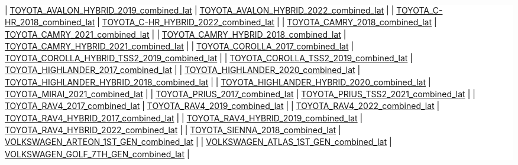 | [TOYOTA_AVALON_HYBRID_2019_combined_lat](https://github.com/twilsonco/openpilot/blob/log-info/data/4%20Comma%20lateral%20data%20combined%20firmware/./TOYOTA_AVALON_HYBRID_2019_combined_lat.png?raw=true) |  [TOYOTA_AVALON_HYBRID_2022_combined_lat](https://github.com/twilsonco/openpilot/blob/log-info/data/4%20Comma%20lateral%20data%20combined%20firmware/./TOYOTA_AVALON_HYBRID_2022_combined_lat.png?raw=true) |
| [TOYOTA_C-HR_2018_combined_lat](https://github.com/twilsonco/openpilot/blob/log-info/data/4%20Comma%20lateral%20data%20combined%20firmware/./TOYOTA_C-HR_2018_combined_lat.png?raw=true) |  [TOYOTA_C-HR_HYBRID_2022_combined_lat](https://github.com/twilsonco/openpilot/blob/log-info/data/4%20Comma%20lateral%20data%20combined%20firmware/./TOYOTA_C-HR_HYBRID_2022_combined_lat.png?raw=true) |
| [TOYOTA_CAMRY_2018_combined_lat](https://github.com/twilsonco/openpilot/blob/log-info/data/4%20Comma%20lateral%20data%20combined%20firmware/./TOYOTA_CAMRY_2018_combined_lat.png?raw=true) |  [TOYOTA_CAMRY_2021_combined_lat](https://github.com/twilsonco/openpilot/blob/log-info/data/4%20Comma%20lateral%20data%20combined%20firmware/./TOYOTA_CAMRY_2021_combined_lat.png?raw=true) |
| [TOYOTA_CAMRY_HYBRID_2018_combined_lat](https://github.com/twilsonco/openpilot/blob/log-info/data/4%20Comma%20lateral%20data%20combined%20firmware/./TOYOTA_CAMRY_HYBRID_2018_combined_lat.png?raw=true) |  [TOYOTA_CAMRY_HYBRID_2021_combined_lat](https://github.com/twilsonco/openpilot/blob/log-info/data/4%20Comma%20lateral%20data%20combined%20firmware/./TOYOTA_CAMRY_HYBRID_2021_combined_lat.png?raw=true) |
| [TOYOTA_COROLLA_2017_combined_lat](https://github.com/twilsonco/openpilot/blob/log-info/data/4%20Comma%20lateral%20data%20combined%20firmware/./TOYOTA_COROLLA_2017_combined_lat.png?raw=true) |  [TOYOTA_COROLLA_HYBRID_TSS2_2019_combined_lat](https://github.com/twilsonco/openpilot/blob/log-info/data/4%20Comma%20lateral%20data%20combined%20firmware/./TOYOTA_COROLLA_HYBRID_TSS2_2019_combined_lat.png?raw=true) |
| [TOYOTA_COROLLA_TSS2_2019_combined_lat](https://github.com/twilsonco/openpilot/blob/log-info/data/4%20Comma%20lateral%20data%20combined%20firmware/./TOYOTA_COROLLA_TSS2_2019_combined_lat.png?raw=true) |  [TOYOTA_HIGHLANDER_2017_combined_lat](https://github.com/twilsonco/openpilot/blob/log-info/data/4%20Comma%20lateral%20data%20combined%20firmware/./TOYOTA_HIGHLANDER_2017_combined_lat.png?raw=true) |
| [TOYOTA_HIGHLANDER_2020_combined_lat](https://github.com/twilsonco/openpilot/blob/log-info/data/4%20Comma%20lateral%20data%20combined%20firmware/./TOYOTA_HIGHLANDER_2020_combined_lat.png?raw=true) |  [TOYOTA_HIGHLANDER_HYBRID_2018_combined_lat](https://github.com/twilsonco/openpilot/blob/log-info/data/4%20Comma%20lateral%20data%20combined%20firmware/./TOYOTA_HIGHLANDER_HYBRID_2018_combined_lat.png?raw=true) |
| [TOYOTA_HIGHLANDER_HYBRID_2020_combined_lat](https://github.com/twilsonco/openpilot/blob/log-info/data/4%20Comma%20lateral%20data%20combined%20firmware/./TOYOTA_HIGHLANDER_HYBRID_2020_combined_lat.png?raw=true) |  [TOYOTA_MIRAI_2021_combined_lat](https://github.com/twilsonco/openpilot/blob/log-info/data/4%20Comma%20lateral%20data%20combined%20firmware/./TOYOTA_MIRAI_2021_combined_lat.png?raw=true) |
| [TOYOTA_PRIUS_2017_combined_lat](https://github.com/twilsonco/openpilot/blob/log-info/data/4%20Comma%20lateral%20data%20combined%20firmware/./TOYOTA_PRIUS_2017_combined_lat.png?raw=true) |  [TOYOTA_PRIUS_TSS2_2021_combined_lat](https://github.com/twilsonco/openpilot/blob/log-info/data/4%20Comma%20lateral%20data%20combined%20firmware/./TOYOTA_PRIUS_TSS2_2021_combined_lat.png?raw=true) |
| [TOYOTA_RAV4_2017_combined_lat](https://github.com/twilsonco/openpilot/blob/log-info/data/4%20Comma%20lateral%20data%20combined%20firmware/./TOYOTA_RAV4_2017_combined_lat.png?raw=true) |  [TOYOTA_RAV4_2019_combined_lat](https://github.com/twilsonco/openpilot/blob/log-info/data/4%20Comma%20lateral%20data%20combined%20firmware/./TOYOTA_RAV4_2019_combined_lat.png?raw=true) |
| [TOYOTA_RAV4_2022_combined_lat](https://github.com/twilsonco/openpilot/blob/log-info/data/4%20Comma%20lateral%20data%20combined%20firmware/./TOYOTA_RAV4_2022_combined_lat.png?raw=true) |  [TOYOTA_RAV4_HYBRID_2017_combined_lat](https://github.com/twilsonco/openpilot/blob/log-info/data/4%20Comma%20lateral%20data%20combined%20firmware/./TOYOTA_RAV4_HYBRID_2017_combined_lat.png?raw=true) |
| [TOYOTA_RAV4_HYBRID_2019_combined_lat](https://github.com/twilsonco/openpilot/blob/log-info/data/4%20Comma%20lateral%20data%20combined%20firmware/./TOYOTA_RAV4_HYBRID_2019_combined_lat.png?raw=true) |  [TOYOTA_RAV4_HYBRID_2022_combined_lat](https://github.com/twilsonco/openpilot/blob/log-info/data/4%20Comma%20lateral%20data%20combined%20firmware/./TOYOTA_RAV4_HYBRID_2022_combined_lat.png?raw=true) |
| [TOYOTA_SIENNA_2018_combined_lat](https://github.com/twilsonco/openpilot/blob/log-info/data/4%20Comma%20lateral%20data%20combined%20firmware/./TOYOTA_SIENNA_2018_combined_lat.png?raw=true) |  [VOLKSWAGEN_ARTEON_1ST_GEN_combined_lat](https://github.com/twilsonco/openpilot/blob/log-info/data/4%20Comma%20lateral%20data%20combined%20firmware/./VOLKSWAGEN_ARTEON_1ST_GEN_combined_lat.png?raw=true) |
| [VOLKSWAGEN_ATLAS_1ST_GEN_combined_lat](https://github.com/twilsonco/openpilot/blob/log-info/data/4%20Comma%20lateral%20data%20combined%20firmware/./VOLKSWAGEN_ATLAS_1ST_GEN_combined_lat.png?raw=true) |  [VOLKSWAGEN_GOLF_7TH_GEN_combined_lat](https://github.com/twilsonco/openpilot/blob/log-info/data/4%20Comma%20lateral%20data%20combined%20firmware/./VOLKSWAGEN_GOLF_7TH_GEN_combined_lat.png?raw=true) |
